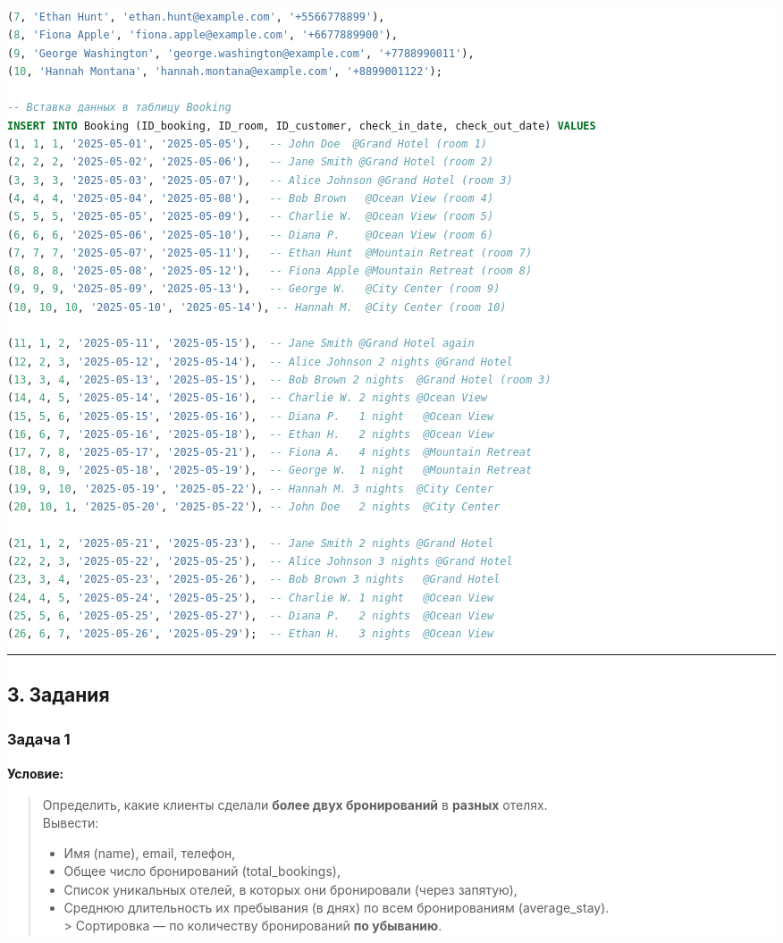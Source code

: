 ```sql
(7, 'Ethan Hunt', 'ethan.hunt@example.com', '+5566778899'),
(8, 'Fiona Apple', 'fiona.apple@example.com', '+6677889900'),
(9, 'George Washington', 'george.washington@example.com', '+7788990011'),
(10, 'Hannah Montana', 'hannah.montana@example.com', '+8899001122');

-- Вставка данных в таблицу Booking
INSERT INTO Booking (ID_booking, ID_room, ID_customer, check_in_date, check_out_date) VALUES
(1, 1, 1, '2025-05-01', '2025-05-05'),   -- John Doe  @Grand Hotel (room 1)
(2, 2, 2, '2025-05-02', '2025-05-06'),   -- Jane Smith @Grand Hotel (room 2)
(3, 3, 3, '2025-05-03', '2025-05-07'),   -- Alice Johnson @Grand Hotel (room 3)
(4, 4, 4, '2025-05-04', '2025-05-08'),   -- Bob Brown   @Ocean View (room 4)
(5, 5, 5, '2025-05-05', '2025-05-09'),   -- Charlie W.  @Ocean View (room 5)
(6, 6, 6, '2025-05-06', '2025-05-10'),   -- Diana P.    @Ocean View (room 6)
(7, 7, 7, '2025-05-07', '2025-05-11'),   -- Ethan Hunt  @Mountain Retreat (room 7)
(8, 8, 8, '2025-05-08', '2025-05-12'),   -- Fiona Apple @Mountain Retreat (room 8)
(9, 9, 9, '2025-05-09', '2025-05-13'),   -- George W.   @City Center (room 9)
(10, 10, 10, '2025-05-10', '2025-05-14'), -- Hannah M.  @City Center (room 10)

(11, 1, 2, '2025-05-11', '2025-05-15'),  -- Jane Smith @Grand Hotel again
(12, 2, 3, '2025-05-12', '2025-05-14'),  -- Alice Johnson 2 nights @Grand Hotel
(13, 3, 4, '2025-05-13', '2025-05-15'),  -- Bob Brown 2 nights  @Grand Hotel (room 3)
(14, 4, 5, '2025-05-14', '2025-05-16'),  -- Charlie W. 2 nights @Ocean View
(15, 5, 6, '2025-05-15', '2025-05-16'),  -- Diana P.   1 night   @Ocean View
(16, 6, 7, '2025-05-16', '2025-05-18'),  -- Ethan H.   2 nights  @Ocean View
(17, 7, 8, '2025-05-17', '2025-05-21'),  -- Fiona A.   4 nights  @Mountain Retreat
(18, 8, 9, '2025-05-18', '2025-05-19'),  -- George W.  1 night   @Mountain Retreat
(19, 9, 10, '2025-05-19', '2025-05-22'), -- Hannah M. 3 nights  @City Center
(20, 10, 1, '2025-05-20', '2025-05-22'), -- John Doe   2 nights  @City Center

(21, 1, 2, '2025-05-21', '2025-05-23'),  -- Jane Smith 2 nights @Grand Hotel
(22, 2, 3, '2025-05-22', '2025-05-25'),  -- Alice Johnson 3 nights @Grand Hotel
(23, 3, 4, '2025-05-23', '2025-05-26'),  -- Bob Brown 3 nights   @Grand Hotel
(24, 4, 5, '2025-05-24', '2025-05-25'),  -- Charlie W. 1 night   @Ocean View
(25, 5, 6, '2025-05-25', '2025-05-27'),  -- Diana P.   2 nights  @Ocean View
(26, 6, 7, '2025-05-26', '2025-05-29');  -- Ethan H.   3 nights  @Ocean View
```

---

## 3. Задания

### Задача 1

**Условие:**
> Определить, какие клиенты сделали **более двух бронирований** в **разных** отелях.  
> Вывести:
> - Имя (name), email, телефон,
> - Общее число бронирований (total_bookings),
> - Список уникальных отелей, в которых они бронировали (через запятую),
> - Среднюю длительность их пребывания (в днях) по всем бронированиям (average_stay).  
    > Сортировка — по количеству бронирований **по убыванию**.
